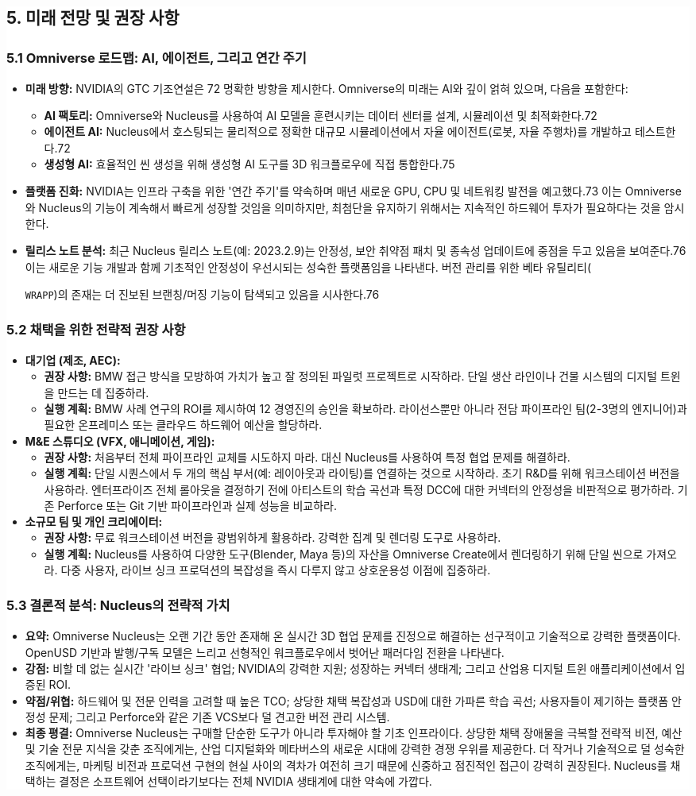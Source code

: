 

## 5.  미래 전망 및 권장 사항





### 5.1  Omniverse 로드맵: AI, 에이전트, 그리고 연간 주기



- **미래 방향:** NVIDIA의 GTC 기조연설은 72 명확한 방향을 제시한다. Omniverse의 미래는 AI와 깊이 얽혀 있으며, 다음을 포함한다:

  - **AI 팩토리:** Omniverse와 Nucleus를 사용하여 AI 모델을 훈련시키는 데이터 센터를 설계, 시뮬레이션 및 최적화한다.72
  - **에이전트 AI:** Nucleus에서 호스팅되는 물리적으로 정확한 대규모 시뮬레이션에서 자율 에이전트(로봇, 자율 주행차)를 개발하고 테스트한다.72
  - **생성형 AI:** 효율적인 씬 생성을 위해 생성형 AI 도구를 3D 워크플로우에 직접 통합한다.75

- **플랫폼 진화:** NVIDIA는 인프라 구축을 위한 '연간 주기'를 약속하며 매년 새로운 GPU, CPU 및 네트워킹 발전을 예고했다.73 이는 Omniverse와 Nucleus의 기능이 계속해서 빠르게 성장할 것임을 의미하지만, 최첨단을 유지하기 위해서는 지속적인 하드웨어 투자가 필요하다는 것을 암시한다.

- **릴리스 노트 분석:** 최근 Nucleus 릴리스 노트(예: 2023.2.9)는 안정성, 보안 취약점 패치 및 종속성 업데이트에 중점을 두고 있음을 보여준다.76 이는 새로운 기능 개발과 함께 기초적인 안정성이 우선시되는 성숙한 플랫폼임을 나타낸다. 버전 관리를 위한 베타 유틸리티(

  `WRAPP`)의 존재는 더 진보된 브랜칭/머징 기능이 탐색되고 있음을 시사한다.76



### 5.2  채택을 위한 전략적 권장 사항



- **대기업 (제조, AEC):**
  - **권장 사항:** BMW 접근 방식을 모방하여 가치가 높고 잘 정의된 파일럿 프로젝트로 시작하라. 단일 생산 라인이나 건물 시스템의 디지털 트윈을 만드는 데 집중하라.
  - **실행 계획:** BMW 사례 연구의 ROI를 제시하여 12 경영진의 승인을 확보하라. 라이선스뿐만 아니라 전담 파이프라인 팀(2-3명의 엔지니어)과 필요한 온프레미스 또는 클라우드 하드웨어 예산을 할당하라.
- **M&E 스튜디오 (VFX, 애니메이션, 게임):**
  - **권장 사항:** 처음부터 전체 파이프라인 교체를 시도하지 마라. 대신 Nucleus를 사용하여 특정 협업 문제를 해결하라.
  - **실행 계획:** 단일 시퀀스에서 두 개의 핵심 부서(예: 레이아웃과 라이팅)를 연결하는 것으로 시작하라. 초기 R&D를 위해 워크스테이션 버전을 사용하라. 엔터프라이즈 전체 롤아웃을 결정하기 전에 아티스트의 학습 곡선과 특정 DCC에 대한 커넥터의 안정성을 비판적으로 평가하라. 기존 Perforce 또는 Git 기반 파이프라인과 실제 성능을 비교하라.
- **소규모 팀 및 개인 크리에이터:**
  - **권장 사항:** 무료 워크스테이션 버전을 광범위하게 활용하라. 강력한 집계 및 렌더링 도구로 사용하라.
  - **실행 계획:** Nucleus를 사용하여 다양한 도구(Blender, Maya 등)의 자산을 Omniverse Create에서 렌더링하기 위해 단일 씬으로 가져오라. 다중 사용자, 라이브 싱크 프로덕션의 복잡성을 즉시 다루지 않고 상호운용성 이점에 집중하라.



### 5.3  결론적 분석: Nucleus의 전략적 가치



- **요약:** Omniverse Nucleus는 오랜 기간 동안 존재해 온 실시간 3D 협업 문제를 진정으로 해결하는 선구적이고 기술적으로 강력한 플랫폼이다. OpenUSD 기반과 발행/구독 모델은 느리고 선형적인 워크플로우에서 벗어난 패러다임 전환을 나타낸다.
- **강점:** 비할 데 없는 실시간 '라이브 싱크' 협업; NVIDIA의 강력한 지원; 성장하는 커넥터 생태계; 그리고 산업용 디지털 트윈 애플리케이션에서 입증된 ROI.
- **약점/위협:** 하드웨어 및 전문 인력을 고려할 때 높은 TCO; 상당한 채택 복잡성과 USD에 대한 가파른 학습 곡선; 사용자들이 제기하는 플랫폼 안정성 문제; 그리고 Perforce와 같은 기존 VCS보다 덜 견고한 버전 관리 시스템.
- **최종 평결:** Omniverse Nucleus는 구매할 단순한 도구가 아니라 투자해야 할 기초 인프라이다. 상당한 채택 장애물을 극복할 전략적 비전, 예산 및 기술 전문 지식을 갖춘 조직에게는, 산업 디지털화와 메타버스의 새로운 시대에 강력한 경쟁 우위를 제공한다. 더 작거나 기술적으로 덜 성숙한 조직에게는, 마케팅 비전과 프로덕션 구현의 현실 사이의 격차가 여전히 크기 때문에 신중하고 점진적인 접근이 강력히 권장된다. Nucleus를 채택하는 결정은 소프트웨어 선택이라기보다는 전체 NVIDIA 생태계에 대한 약속에 가깝다.
